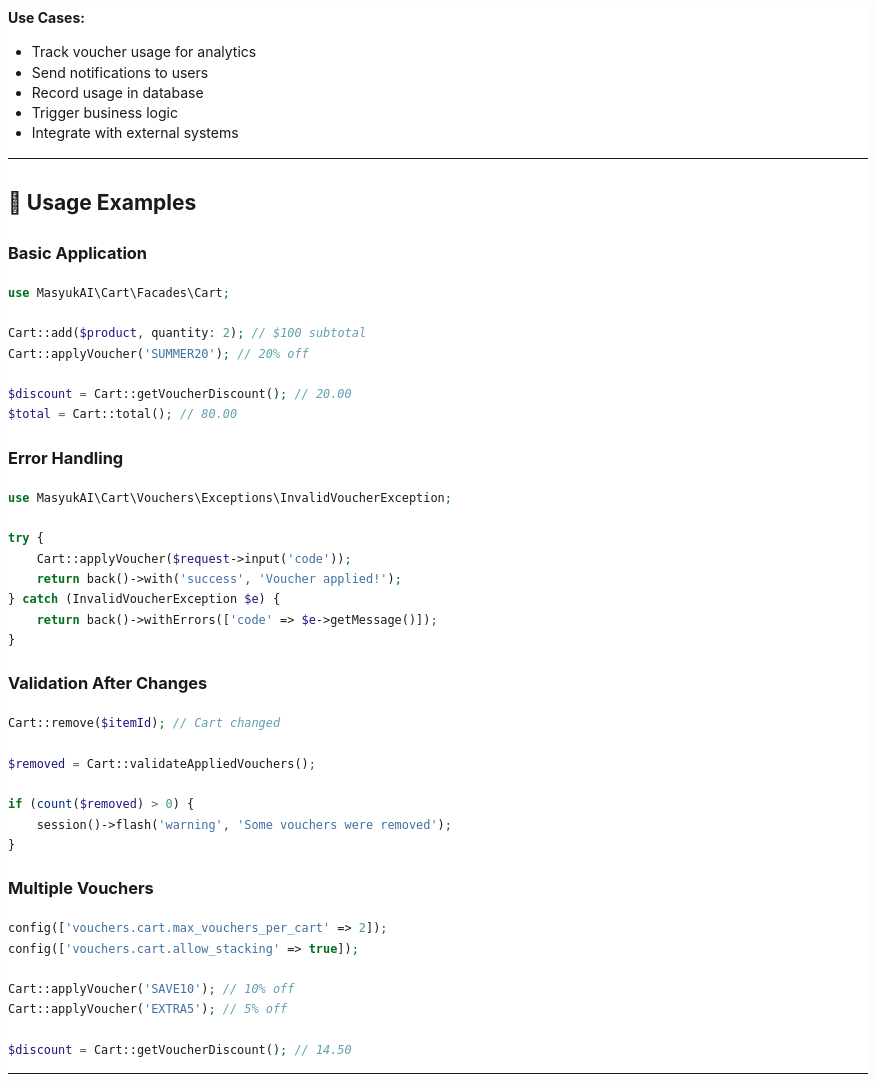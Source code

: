 **Use Cases:**
- Track voucher usage for analytics
- Send notifications to users
- Record usage in database
- Trigger business logic
- Integrate with external systems

---

## 📖 Usage Examples

### Basic Application

```php
use MasyukAI\Cart\Facades\Cart;

Cart::add($product, quantity: 2); // $100 subtotal
Cart::applyVoucher('SUMMER20'); // 20% off

$discount = Cart::getVoucherDiscount(); // 20.00
$total = Cart::total(); // 80.00
```

### Error Handling

```php
use MasyukAI\Cart\Vouchers\Exceptions\InvalidVoucherException;

try {
    Cart::applyVoucher($request->input('code'));
    return back()->with('success', 'Voucher applied!');
} catch (InvalidVoucherException $e) {
    return back()->withErrors(['code' => $e->getMessage()]);
}
```

### Validation After Changes

```php
Cart::remove($itemId); // Cart changed

$removed = Cart::validateAppliedVouchers();

if (count($removed) > 0) {
    session()->flash('warning', 'Some vouchers were removed');
}
```

### Multiple Vouchers

```php
config(['vouchers.cart.max_vouchers_per_cart' => 2]);
config(['vouchers.cart.allow_stacking' => true]);

Cart::applyVoucher('SAVE10'); // 10% off
Cart::applyVoucher('EXTRA5'); // 5% off

$discount = Cart::getVoucherDiscount(); // 14.50
```

---